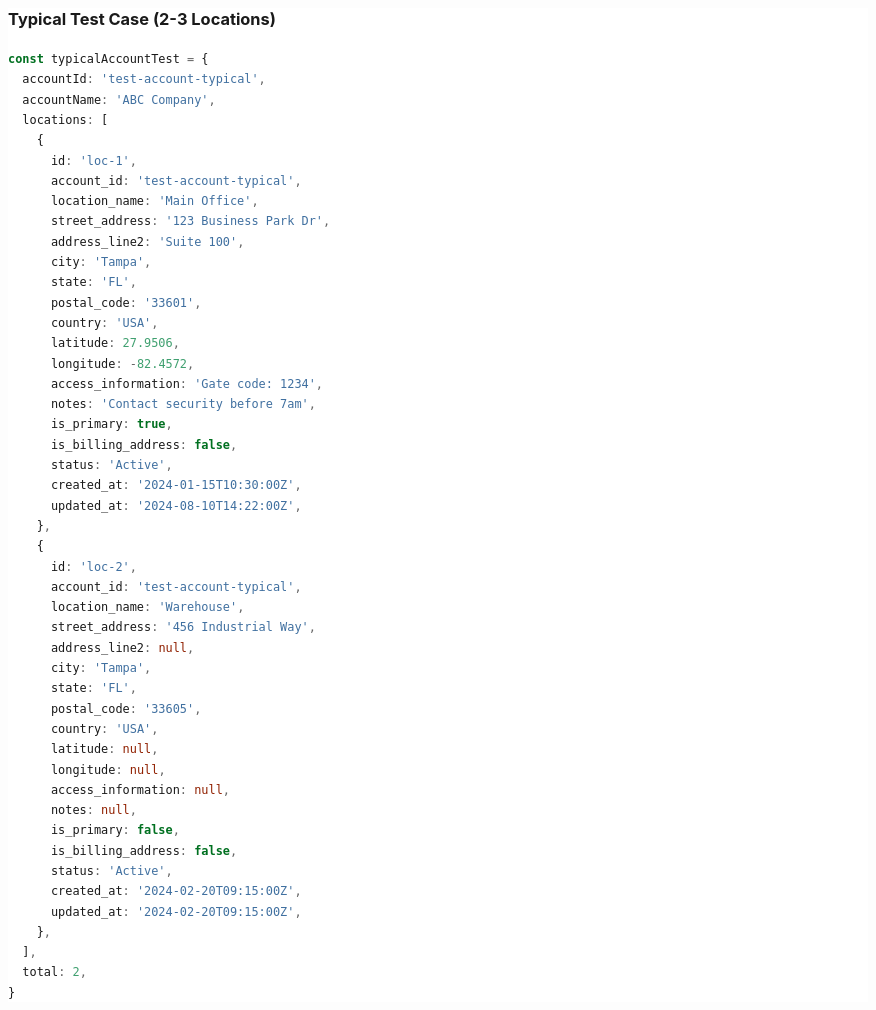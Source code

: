 ### Typical Test Case (2-3 Locations)

```typescript
const typicalAccountTest = {
  accountId: 'test-account-typical',
  accountName: 'ABC Company',
  locations: [
    {
      id: 'loc-1',
      account_id: 'test-account-typical',
      location_name: 'Main Office',
      street_address: '123 Business Park Dr',
      address_line2: 'Suite 100',
      city: 'Tampa',
      state: 'FL',
      postal_code: '33601',
      country: 'USA',
      latitude: 27.9506,
      longitude: -82.4572,
      access_information: 'Gate code: 1234',
      notes: 'Contact security before 7am',
      is_primary: true,
      is_billing_address: false,
      status: 'Active',
      created_at: '2024-01-15T10:30:00Z',
      updated_at: '2024-08-10T14:22:00Z',
    },
    {
      id: 'loc-2',
      account_id: 'test-account-typical',
      location_name: 'Warehouse',
      street_address: '456 Industrial Way',
      address_line2: null,
      city: 'Tampa',
      state: 'FL',
      postal_code: '33605',
      country: 'USA',
      latitude: null,
      longitude: null,
      access_information: null,
      notes: null,
      is_primary: false,
      is_billing_address: false,
      status: 'Active',
      created_at: '2024-02-20T09:15:00Z',
      updated_at: '2024-02-20T09:15:00Z',
    },
  ],
  total: 2,
}
```
